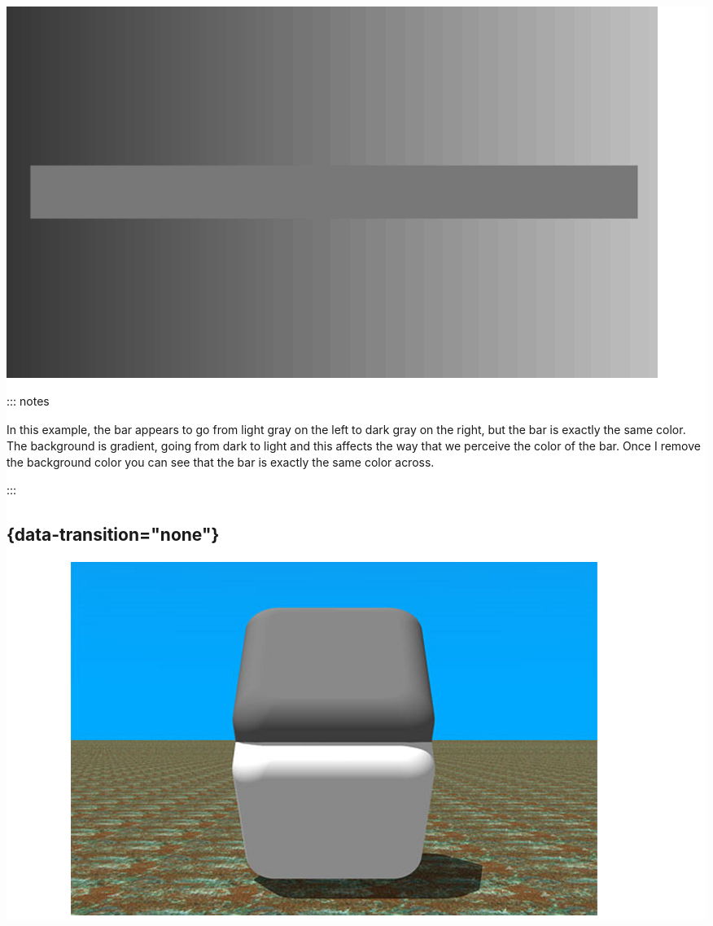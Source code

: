![What colour is the bar in the middle?](img/visual/gradient.gif)

::: notes

In this example, the bar appears to go from light gray on the left to dark gray on the right, but the bar is exactly the same color. The background is gradient, going from dark to light and this affects the way that we perceive the color of the bar. Once I remove the background color you can see that the bar is exactly the same color across.

:::

##    {data-transition="none"}

![Are these two boxes the same colour?](img/visual/greyboxes.png)
